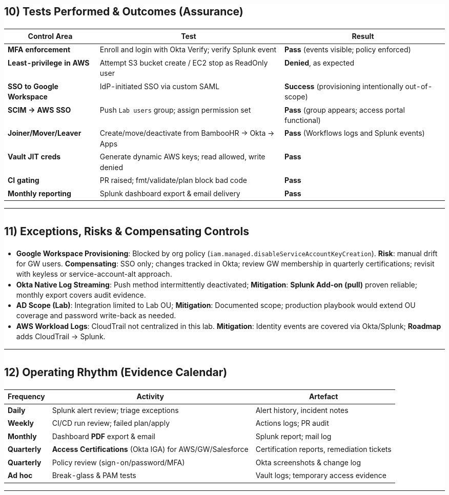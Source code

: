 
## 10) Tests Performed & Outcomes (Assurance)

| Control Area                | Test                                                   | Result                                                |
| --------------------------- | ------------------------------------------------------ | ----------------------------------------------------- |
| **MFA enforcement**         | Enroll and login with Okta Verify; verify Splunk event | **Pass** (events visible; policy enforced)            |
| **Least-privilege in AWS**  | Attempt S3 bucket create / EC2 stop as ReadOnly user   | **Denied**, as expected                               |
| **SSO to Google Workspace** | IdP-initiated SSO via custom SAML                      | **Success** (provisioning intentionally out-of-scope) |
| **SCIM → AWS SSO**          | Push `Lab users` group; assign permission set          | **Pass** (group appears; access portal functional)    |
| **Joiner/Mover/Leaver**     | Create/move/deactivate from BambooHR → Okta → Apps     | **Pass** (Workflows logs and Splunk events)           |
| **Vault JIT creds**         | Generate dynamic AWS keys; read allowed, write denied  | **Pass**                                              |
| **CI gating**               | PR raised; fmt/validate/plan block bad code            | **Pass**                                              |
| **Monthly reporting**       | Splunk dashboard export & email delivery               | **Pass**                                              |

---

## 11) Exceptions, Risks & Compensating Controls

* **Google Workspace Provisioning**: Blocked by org policy (`iam.managed.disableServiceAccountKeyCreation`). **Risk**: manual drift for GW users. **Compensating**: SSO only; changes tracked in Okta; review GW membership in quarterly certifications; revisit with keyless or service-account-alt approach.
* **Okta Native Log Streaming**: Push method intermittently deactivated; **Mitigation**: **Splunk Add-on (pull)** proven reliable; monthly export covers audit evidence.
* **AD Scope (Lab)**: Integration limited to Lab OU; **Mitigation**: Documented scope; production playbook would extend OU coverage and password write-back as needed.
* **AWS Workload Logs**: CloudTrail not centralized in this lab. **Mitigation**: Identity events are covered via Okta/Splunk; **Roadmap** adds CloudTrail → Splunk.

---

## 12) Operating Rhythm (Evidence Calendar)

| Frequency     | Activity                                                   | Artefact                                   |
| ------------- | ---------------------------------------------------------- | ------------------------------------------ |
| **Daily**     | Splunk alert review; triage exceptions                     | Alert history, incident notes              |
| **Weekly**    | CI/CD run review; failed plan/apply                        | Actions logs; PR audit                     |
| **Monthly**   | Dashboard **PDF** export & email                           | Splunk report; mail log                    |
| **Quarterly** | **Access Certifications** (Okta IGA) for AWS/GW/Salesforce | Certification reports, remediation tickets |
| **Quarterly** | Policy review (sign-on/password/MFA)                       | Okta screenshots & change log              |
| **Ad hoc**    | Break-glass & PAM tests                                    | Vault logs; temporary access evidence      |

---